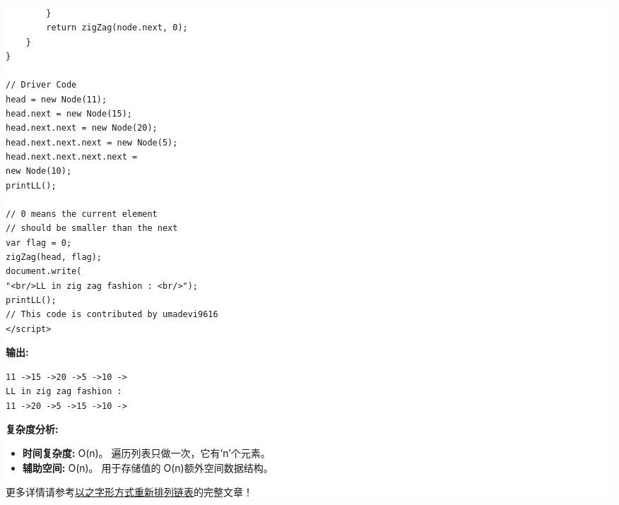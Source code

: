 ```
        }
        return zigZag(node.next, 0);
    }
}

// Driver Code
head = new Node(11);
head.next = new Node(15);
head.next.next = new Node(20);
head.next.next.next = new Node(5);
head.next.next.next.next = 
new Node(10);
printLL();

// 0 means the current element
// should be smaller than the next
var flag = 0;
zigZag(head, flag);
document.write(
"<br/>LL in zig zag fashion : <br/>");
printLL();
// This code is contributed by umadevi9616
</script>
```

**输出:**

```
11 ->15 ->20 ->5 ->10 ->
LL in zig zag fashion : 
11 ->20 ->5 ->15 ->10 ->
```

**复杂度分析:**

*   **时间复杂度:** O(n)。
    遍历列表只做一次，它有‘n’个元素。
*   **辅助空间:** O(n)。
    用于存储值的 O(n)额外空间数据结构。

更多详情请参考[以之字形方式重新排列链表](https://www.geeksforgeeks.org/linked-list-in-zig-zag-fashion/)的完整文章！